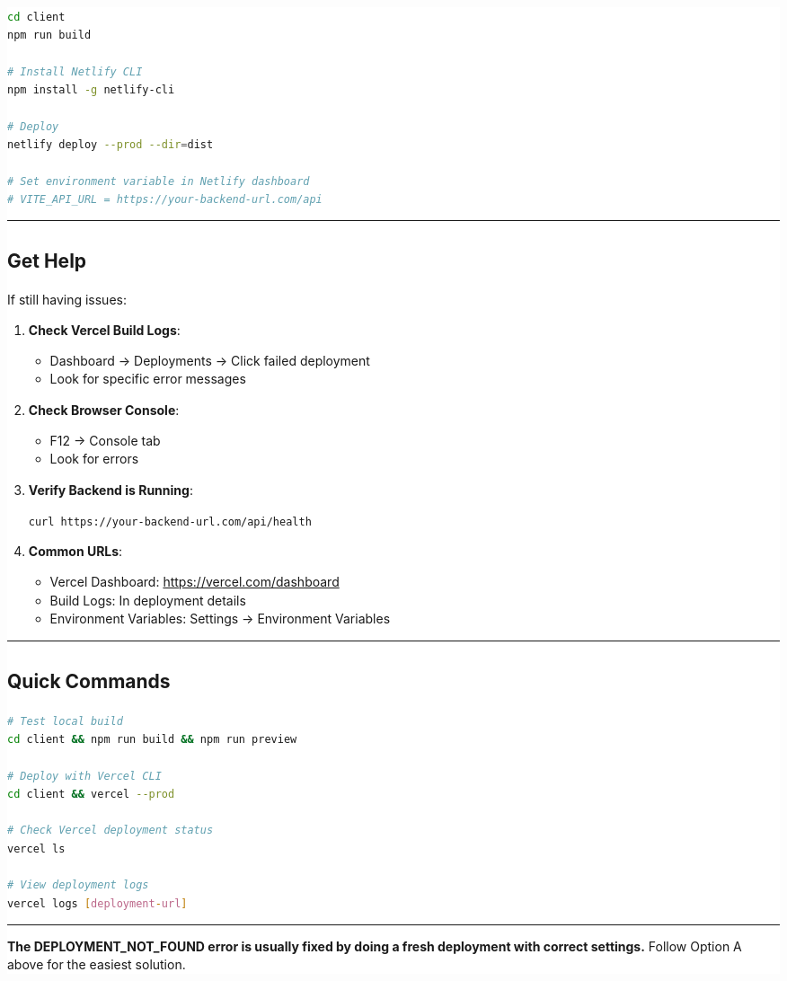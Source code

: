 ```bash
cd client
npm run build

# Install Netlify CLI
npm install -g netlify-cli

# Deploy
netlify deploy --prod --dir=dist

# Set environment variable in Netlify dashboard
# VITE_API_URL = https://your-backend-url.com/api
```

---

## Get Help

If still having issues:

1. **Check Vercel Build Logs**:
   - Dashboard → Deployments → Click failed deployment
   - Look for specific error messages

2. **Check Browser Console**:
   - F12 → Console tab
   - Look for errors

3. **Verify Backend is Running**:
   ```bash
   curl https://your-backend-url.com/api/health
   ```

4. **Common URLs**:
   - Vercel Dashboard: https://vercel.com/dashboard
   - Build Logs: In deployment details
   - Environment Variables: Settings → Environment Variables

---

## Quick Commands

```bash
# Test local build
cd client && npm run build && npm run preview

# Deploy with Vercel CLI
cd client && vercel --prod

# Check Vercel deployment status
vercel ls

# View deployment logs
vercel logs [deployment-url]
```

---

**The DEPLOYMENT_NOT_FOUND error is usually fixed by doing a fresh deployment with correct settings.** Follow Option A above for the easiest solution.

